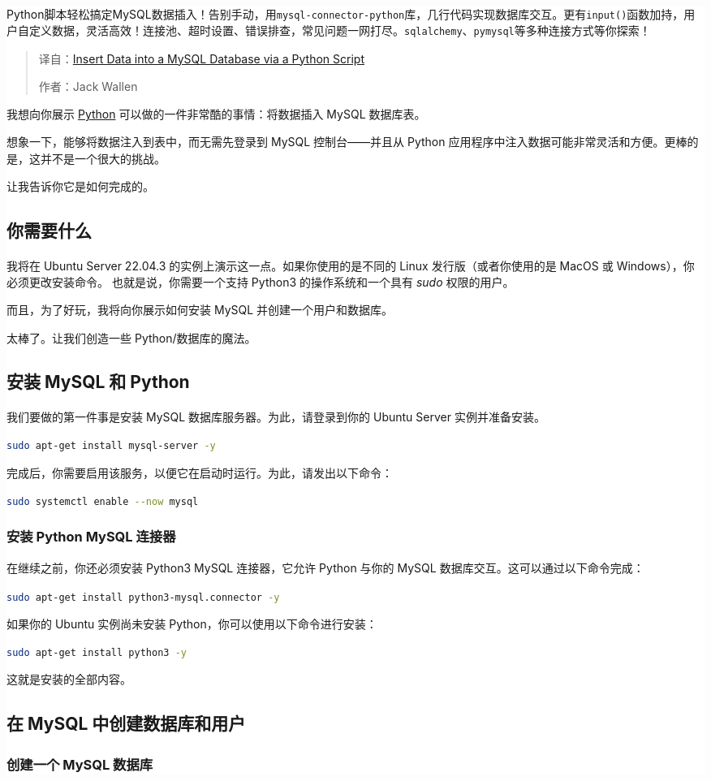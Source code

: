


Python脚本轻松搞定MySQL数据插入！告别手动，用`mysql-connector-python`库，几行代码实现数据库交互。更有`input()`函数加持，用户自定义数据，灵活高效！连接池、超时设置、错误排查，常见问题一网打尽。`sqlalchemy`、`pymysql`等多种连接方式等你探索！

> 译自：[Insert Data into a MySQL Database via a Python Script](https://thenewstack.io/insert-data-into-a-mysql-database-via-a-python-script/)
> 
> 作者：Jack Wallen

我想向你展示 [Python](https://thenewstack.io/what-is-python/) 可以做的一件非常酷的事情：将数据插入 MySQL 数据库表。

想象一下，能够将数据注入到表中，而无需先登录到 MySQL 控制台——并且从 Python 应用程序中注入数据可能非常灵活和方便。更棒的是，这并不是一个很大的挑战。

让我告诉你它是如何完成的。

## 你需要什么

我将在 Ubuntu Server 22.04.3 的实例上演示这一点。如果你使用的是不同的 Linux 发行版（或者你使用的是 MacOS 或 Windows），你必须更改安装命令。 也就是说，你需要一个支持 Python3 的操作系统和一个具有 *sudo* 权限的用户。

而且，为了好玩，我将向你展示如何安装 MySQL 并创建一个用户和数据库。

太棒了。让我们创造一些 Python/数据库的魔法。

## 安装 MySQL 和 Python

我们要做的第一件事是安装 MySQL 数据库服务器。为此，请登录到你的 Ubuntu Server 实例并准备安装。

```bash
sudo apt-get install mysql-server -y
```

完成后，你需要启用该服务，以便它在启动时运行。为此，请发出以下命令：

```bash
sudo systemctl enable --now mysql
```

### 安装 Python MySQL 连接器

在继续之前，你还必须安装 Python3 MySQL 连接器，它允许 Python 与你的 MySQL 数据库交互。这可以通过以下命令完成：

```bash
sudo apt-get install python3-mysql.connector -y
```

如果你的 Ubuntu 实例尚未安装 Python，你可以使用以下命令进行安装：

```bash
sudo apt-get install python3 -y
```

这就是安装的全部内容。

## 在 MySQL 中创建数据库和用户

### 创建一个 MySQL 数据库
